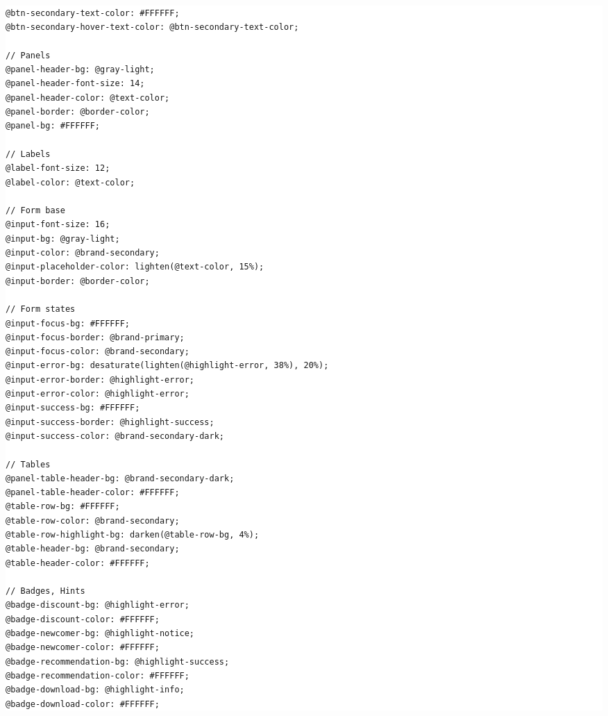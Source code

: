 ```
@btn-secondary-text-color: #FFFFFF;
@btn-secondary-hover-text-color: @btn-secondary-text-color;

// Panels
@panel-header-bg: @gray-light;
@panel-header-font-size: 14;
@panel-header-color: @text-color;
@panel-border: @border-color;
@panel-bg: #FFFFFF;

// Labels
@label-font-size: 12;
@label-color: @text-color;

// Form base
@input-font-size: 16;
@input-bg: @gray-light;
@input-color: @brand-secondary;
@input-placeholder-color: lighten(@text-color, 15%);
@input-border: @border-color;

// Form states
@input-focus-bg: #FFFFFF;
@input-focus-border: @brand-primary;
@input-focus-color: @brand-secondary;
@input-error-bg: desaturate(lighten(@highlight-error, 38%), 20%);
@input-error-border: @highlight-error;
@input-error-color: @highlight-error;
@input-success-bg: #FFFFFF;
@input-success-border: @highlight-success;
@input-success-color: @brand-secondary-dark;

// Tables
@panel-table-header-bg: @brand-secondary-dark;
@panel-table-header-color: #FFFFFF;
@table-row-bg: #FFFFFF;
@table-row-color: @brand-secondary;
@table-row-highlight-bg: darken(@table-row-bg, 4%);
@table-header-bg: @brand-secondary;
@table-header-color: #FFFFFF;

// Badges, Hints
@badge-discount-bg: @highlight-error;
@badge-discount-color: #FFFFFF;
@badge-newcomer-bg: @highlight-notice;
@badge-newcomer-color: #FFFFFF;
@badge-recommendation-bg: @highlight-success;
@badge-recommendation-color: #FFFFFF;
@badge-download-bg: @highlight-info;
@badge-download-color: #FFFFFF;
```
